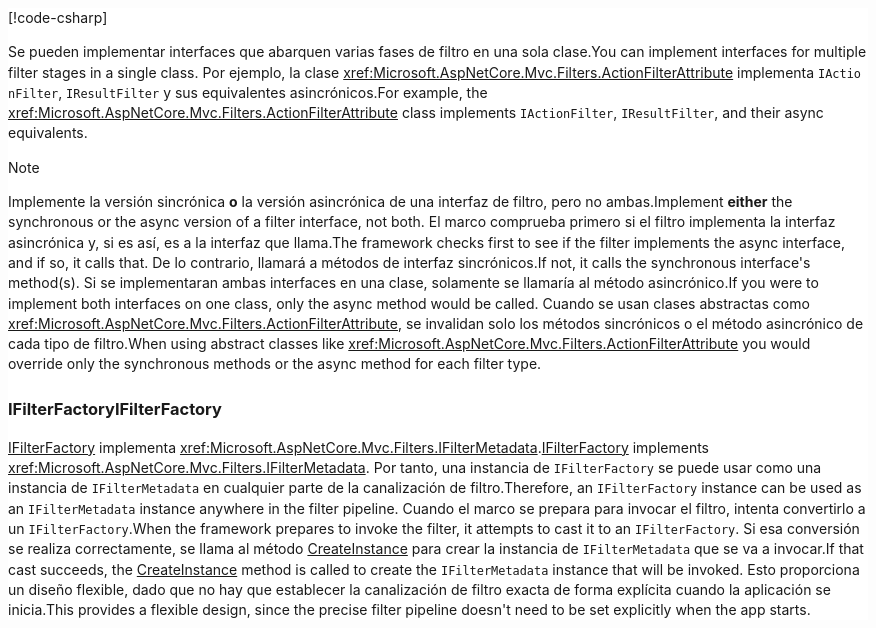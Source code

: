 [!code-csharp[](./filters/sample/src/FiltersSample/Filters/SampleAsyncActionFilter.cs?highlight=6,8-10,13)]

<span data-ttu-id="bbedf-144">Se pueden implementar interfaces que abarquen varias fases de filtro en una sola clase.</span><span class="sxs-lookup"><span data-stu-id="bbedf-144">You can implement interfaces for multiple filter stages in a single class.</span></span> <span data-ttu-id="bbedf-145">Por ejemplo, la clase <xref:Microsoft.AspNetCore.Mvc.Filters.ActionFilterAttribute> implementa `IActionFilter`, `IResultFilter` y sus equivalentes asincrónicos.</span><span class="sxs-lookup"><span data-stu-id="bbedf-145">For example, the <xref:Microsoft.AspNetCore.Mvc.Filters.ActionFilterAttribute> class implements `IActionFilter`, `IResultFilter`, and their async equivalents.</span></span>

> [!NOTE]
> <span data-ttu-id="bbedf-146">Implemente la versión sincrónica **o** la versión asincrónica de una interfaz de filtro, pero no ambas.</span><span class="sxs-lookup"><span data-stu-id="bbedf-146">Implement **either** the synchronous or the async version of a filter interface, not both.</span></span> <span data-ttu-id="bbedf-147">El marco comprueba primero si el filtro implementa la interfaz asincrónica y, si es así, es a la interfaz que llama.</span><span class="sxs-lookup"><span data-stu-id="bbedf-147">The framework checks first to see if the filter implements the async interface, and if so, it calls that.</span></span> <span data-ttu-id="bbedf-148">De lo contrario, llamará a métodos de interfaz sincrónicos.</span><span class="sxs-lookup"><span data-stu-id="bbedf-148">If not, it calls the synchronous interface's method(s).</span></span> <span data-ttu-id="bbedf-149">Si se implementaran ambas interfaces en una clase, solamente se llamaría al método asincrónico.</span><span class="sxs-lookup"><span data-stu-id="bbedf-149">If you were to implement both interfaces on one class, only the async method would be called.</span></span> <span data-ttu-id="bbedf-150">Cuando se usan clases abstractas como <xref:Microsoft.AspNetCore.Mvc.Filters.ActionFilterAttribute>, se invalidan solo los métodos sincrónicos o el método asincrónico de cada tipo de filtro.</span><span class="sxs-lookup"><span data-stu-id="bbedf-150">When using abstract classes like <xref:Microsoft.AspNetCore.Mvc.Filters.ActionFilterAttribute> you would override only the synchronous methods or the async method for each filter type.</span></span>

### <a name="ifilterfactory"></a><span data-ttu-id="bbedf-151">IFilterFactory</span><span class="sxs-lookup"><span data-stu-id="bbedf-151">IFilterFactory</span></span>

<span data-ttu-id="bbedf-152">[IFilterFactory](/dotnet/api/microsoft.aspnetcore.mvc.filters.ifilterfactory) implementa <xref:Microsoft.AspNetCore.Mvc.Filters.IFilterMetadata>.</span><span class="sxs-lookup"><span data-stu-id="bbedf-152">[IFilterFactory](/dotnet/api/microsoft.aspnetcore.mvc.filters.ifilterfactory) implements <xref:Microsoft.AspNetCore.Mvc.Filters.IFilterMetadata>.</span></span> <span data-ttu-id="bbedf-153">Por tanto, una instancia de `IFilterFactory` se puede usar como una instancia de `IFilterMetadata` en cualquier parte de la canalización de filtro.</span><span class="sxs-lookup"><span data-stu-id="bbedf-153">Therefore, an `IFilterFactory` instance can be used as an `IFilterMetadata` instance anywhere in the filter pipeline.</span></span> <span data-ttu-id="bbedf-154">Cuando el marco se prepara para invocar el filtro, intenta convertirlo a un `IFilterFactory`.</span><span class="sxs-lookup"><span data-stu-id="bbedf-154">When the framework prepares to invoke the filter, it attempts to cast it to an `IFilterFactory`.</span></span> <span data-ttu-id="bbedf-155">Si esa conversión se realiza correctamente, se llama al método [CreateInstance](/dotnet/api/microsoft.aspnetcore.mvc.filters.ifilterfactory.createinstance) para crear la instancia de `IFilterMetadata` que se va a invocar.</span><span class="sxs-lookup"><span data-stu-id="bbedf-155">If that cast succeeds, the [CreateInstance](/dotnet/api/microsoft.aspnetcore.mvc.filters.ifilterfactory.createinstance) method is called to create the `IFilterMetadata` instance that will be invoked.</span></span> <span data-ttu-id="bbedf-156">Esto proporciona un diseño flexible, dado que no hay que establecer la canalización de filtro exacta de forma explícita cuando la aplicación se inicia.</span><span class="sxs-lookup"><span data-stu-id="bbedf-156">This provides a flexible design, since the precise filter pipeline doesn't need to be set explicitly when the app starts.</span></span>
